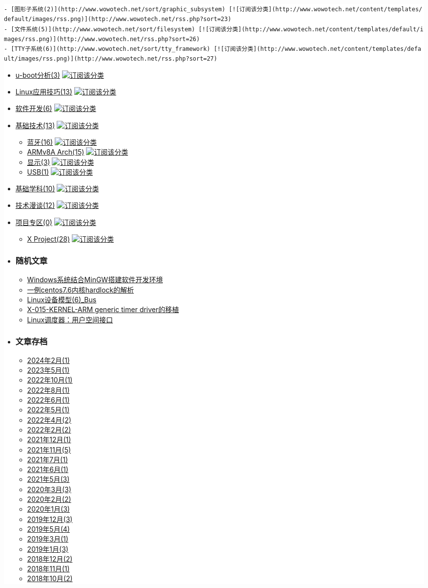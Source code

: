     - [图形子系统(2)](http://www.wowotech.net/sort/graphic_subsystem) [![订阅该分类](http://www.wowotech.net/content/templates/default/images/rss.png)](http://www.wowotech.net/rss.php?sort=23)
    - [文件系统(5)](http://www.wowotech.net/sort/filesystem) [![订阅该分类](http://www.wowotech.net/content/templates/default/images/rss.png)](http://www.wowotech.net/rss.php?sort=26)
    - [TTY子系统(6)](http://www.wowotech.net/sort/tty_framework) [![订阅该分类](http://www.wowotech.net/content/templates/default/images/rss.png)](http://www.wowotech.net/rss.php?sort=27)
  - [u-boot分析(3)](http://www.wowotech.net/sort/u-boot) [![订阅该分类](http://www.wowotech.net/content/templates/default/images/rss.png)](http://www.wowotech.net/rss.php?sort=25)
  - [Linux应用技巧(13)](http://www.wowotech.net/sort/linux_application) [![订阅该分类](http://www.wowotech.net/content/templates/default/images/rss.png)](http://www.wowotech.net/rss.php?sort=3)
  - [软件开发(6)](http://www.wowotech.net/sort/soft) [![订阅该分类](http://www.wowotech.net/content/templates/default/images/rss.png)](http://www.wowotech.net/rss.php?sort=1)
  - [基础技术(13)](http://www.wowotech.net/sort/basic_tech) [![订阅该分类](http://www.wowotech.net/content/templates/default/images/rss.png)](http://www.wowotech.net/rss.php?sort=6)
    - [蓝牙(16)](http://www.wowotech.net/sort/bluetooth) [![订阅该分类](http://www.wowotech.net/content/templates/default/images/rss.png)](http://www.wowotech.net/rss.php?sort=10)
    - [ARMv8A Arch(15)](http://www.wowotech.net/sort/armv8a_arch) [![订阅该分类](http://www.wowotech.net/content/templates/default/images/rss.png)](http://www.wowotech.net/rss.php?sort=19)
    - [显示(3)](http://www.wowotech.net/sort/display) [![订阅该分类](http://www.wowotech.net/content/templates/default/images/rss.png)](http://www.wowotech.net/rss.php?sort=22)
    - [USB(1)](http://www.wowotech.net/sort/usb) [![订阅该分类](http://www.wowotech.net/content/templates/default/images/rss.png)](http://www.wowotech.net/rss.php?sort=28)
  - [基础学科(10)](http://www.wowotech.net/sort/basic_subject) [![订阅该分类](http://www.wowotech.net/content/templates/default/images/rss.png)](http://www.wowotech.net/rss.php?sort=7)
  - [技术漫谈(12)](http://www.wowotech.net/sort/tech_discuss) [![订阅该分类](http://www.wowotech.net/content/templates/default/images/rss.png)](http://www.wowotech.net/rss.php?sort=8)
  - [项目专区(0)](http://www.wowotech.net/sort/project) [![订阅该分类](http://www.wowotech.net/content/templates/default/images/rss.png)](http://www.wowotech.net/rss.php?sort=9)
    - [X Project(28)](http://www.wowotech.net/sort/x_project) [![订阅该分类](http://www.wowotech.net/content/templates/default/images/rss.png)](http://www.wowotech.net/rss.php?sort=24)

- ### 随机文章

  - [Windows系统结合MinGW搭建软件开发环境](http://www.wowotech.net/soft/6.html)
  - [一例centos7.6内核hardlock的解析](http://www.wowotech.net/linux_kenrel/479.html)
  - [Linux设备模型(6)\_Bus](http://www.wowotech.net/device_model/bus.html)
  - [X-015-KERNEL-ARM generic timer driver的移植](http://www.wowotech.net/x_project/generic_timer_porting.html)
  - [Linux调度器：用户空间接口](http://www.wowotech.net/process_management/scheduler-API.html)

- ### 文章存档

  - [2024年2月(1)](http://www.wowotech.net/record/202402)
  - [2023年5月(1)](http://www.wowotech.net/record/202305)
  - [2022年10月(1)](http://www.wowotech.net/record/202210)
  - [2022年8月(1)](http://www.wowotech.net/record/202208)
  - [2022年6月(1)](http://www.wowotech.net/record/202206)
  - [2022年5月(1)](http://www.wowotech.net/record/202205)
  - [2022年4月(2)](http://www.wowotech.net/record/202204)
  - [2022年2月(2)](http://www.wowotech.net/record/202202)
  - [2021年12月(1)](http://www.wowotech.net/record/202112)
  - [2021年11月(5)](http://www.wowotech.net/record/202111)
  - [2021年7月(1)](http://www.wowotech.net/record/202107)
  - [2021年6月(1)](http://www.wowotech.net/record/202106)
  - [2021年5月(3)](http://www.wowotech.net/record/202105)
  - [2020年3月(3)](http://www.wowotech.net/record/202003)
  - [2020年2月(2)](http://www.wowotech.net/record/202002)
  - [2020年1月(3)](http://www.wowotech.net/record/202001)
  - [2019年12月(3)](http://www.wowotech.net/record/201912)
  - [2019年5月(4)](http://www.wowotech.net/record/201905)
  - [2019年3月(1)](http://www.wowotech.net/record/201903)
  - [2019年1月(3)](http://www.wowotech.net/record/201901)
  - [2018年12月(2)](http://www.wowotech.net/record/201812)
  - [2018年11月(1)](http://www.wowotech.net/record/201811)
  - [2018年10月(2)](http://www.wowotech.net/record/201810)